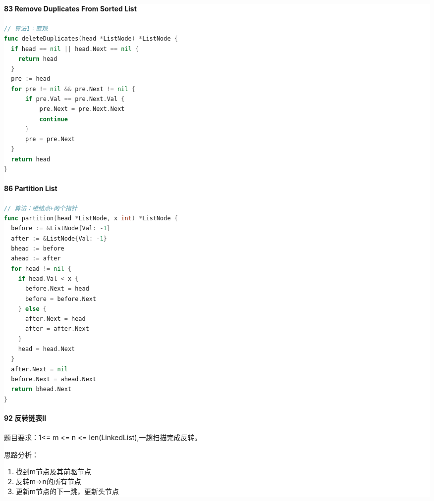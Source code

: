#### 83 Remove Duplicates From Sorted List

```go
// 算法1：直观
func deleteDuplicates(head *ListNode) *ListNode {
  if head == nil || head.Next == nil {
    return head
  }
  pre := head
  for pre != nil && pre.Next != nil {
      if pre.Val == pre.Next.Val {
          pre.Next = pre.Next.Next
          continue
      }
      pre = pre.Next
  }
  return head
}
```

#### 86 Partition List

```go
// 算法：哑结点+两个指针
func partition(head *ListNode, x int) *ListNode {
  before := &ListNode{Val: -1}
  after := &ListNode{Val: -1}
  bhead := before
  ahead := after
  for head != nil {
    if head.Val < x {
      before.Next = head
      before = before.Next
    } else {
      after.Next = head
      after = after.Next
    }
    head = head.Next
  }
  after.Next = nil
  before.Next = ahead.Next
  return bhead.Next
}
```

#### 92 反转链表II

题目要求：1<= m <= n <= len(LinkedList),一趟扫描完成反转。

思路分析：

1. 找到m节点及其前驱节点
2. 反转m->n的所有节点
3. 更新m节点的下一跳，更新头节点
